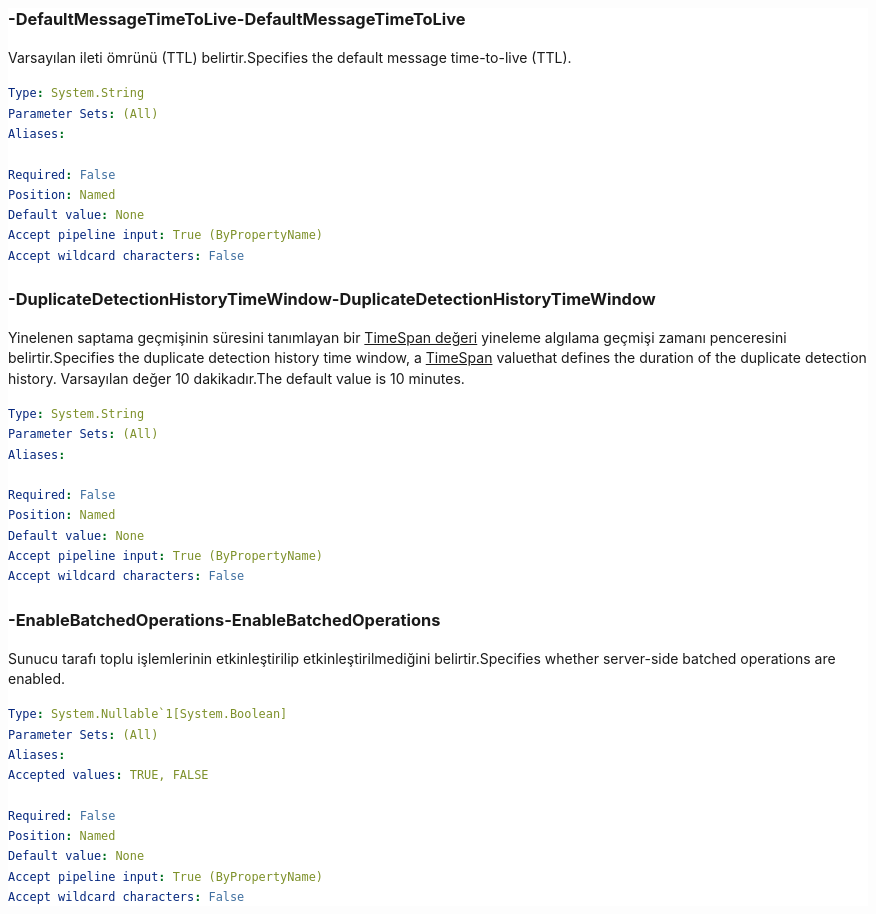 ### <span data-ttu-id="e8195-116">-DefaultMessageTimeToLive</span><span class="sxs-lookup"><span data-stu-id="e8195-116">-DefaultMessageTimeToLive</span></span>
<span data-ttu-id="e8195-117">Varsayılan ileti ömrünü (TTL) belirtir.</span><span class="sxs-lookup"><span data-stu-id="e8195-117">Specifies the default message time-to-live (TTL).</span></span>

```yaml
Type: System.String
Parameter Sets: (All)
Aliases: 

Required: False
Position: Named
Default value: None
Accept pipeline input: True (ByPropertyName)
Accept wildcard characters: False
```

### <span data-ttu-id="e8195-118">-DuplicateDetectionHistoryTimeWindow</span><span class="sxs-lookup"><span data-stu-id="e8195-118">-DuplicateDetectionHistoryTimeWindow</span></span>
<span data-ttu-id="e8195-119">Yinelenen saptama geçmişinin süresini tanımlayan bir [TimeSpan değeri](https://msdn.microsoft.com/library/system.timespan.aspx) yineleme algılama geçmişi zamanı penceresini belirtir.</span><span class="sxs-lookup"><span data-stu-id="e8195-119">Specifies the duplicate detection history time window, a [TimeSpan](https://msdn.microsoft.com/library/system.timespan.aspx) valuethat defines the duration of the duplicate detection history.</span></span> <span data-ttu-id="e8195-120">Varsayılan değer 10 dakikadır.</span><span class="sxs-lookup"><span data-stu-id="e8195-120">The default value is 10 minutes.</span></span>

```yaml
Type: System.String
Parameter Sets: (All)
Aliases: 

Required: False
Position: Named
Default value: None
Accept pipeline input: True (ByPropertyName)
Accept wildcard characters: False
```

### <span data-ttu-id="e8195-121">-EnableBatchedOperations</span><span class="sxs-lookup"><span data-stu-id="e8195-121">-EnableBatchedOperations</span></span>
<span data-ttu-id="e8195-122">Sunucu tarafı toplu işlemlerinin etkinleştirilip etkinleştirilmediğini belirtir.</span><span class="sxs-lookup"><span data-stu-id="e8195-122">Specifies whether server-side batched operations are enabled.</span></span>

```yaml
Type: System.Nullable`1[System.Boolean]
Parameter Sets: (All)
Aliases: 
Accepted values: TRUE, FALSE

Required: False
Position: Named
Default value: None
Accept pipeline input: True (ByPropertyName)
Accept wildcard characters: False
```
